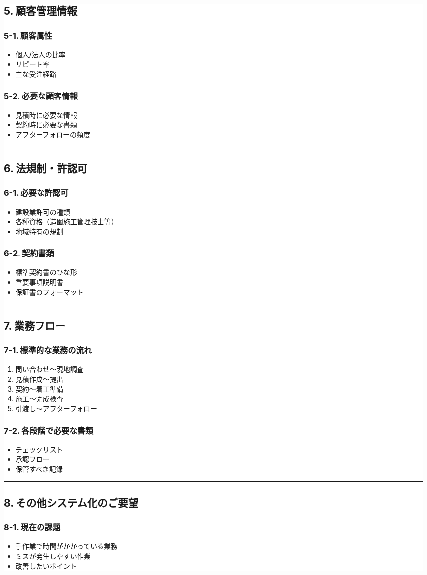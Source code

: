 
## 5. 顧客管理情報

### 5-1. 顧客属性
- 個人/法人の比率
- リピート率
- 主な受注経路

### 5-2. 必要な顧客情報
- 見積時に必要な情報
- 契約時に必要な書類
- アフターフォローの頻度

---

## 6. 法規制・許認可

### 6-1. 必要な許認可
- 建設業許可の種類
- 各種資格（造園施工管理技士等）
- 地域特有の規制

### 6-2. 契約書類
- 標準契約書のひな形
- 重要事項説明書
- 保証書のフォーマット

---

## 7. 業務フロー

### 7-1. 標準的な業務の流れ
1. 問い合わせ～現地調査
2. 見積作成～提出
3. 契約～着工準備
4. 施工～完成検査
5. 引渡し～アフターフォロー

### 7-2. 各段階で必要な書類
- チェックリスト
- 承認フロー
- 保管すべき記録

---

## 8. その他システム化のご要望

### 8-1. 現在の課題
- 手作業で時間がかかっている業務
- ミスが発生しやすい作業
- 改善したいポイント
